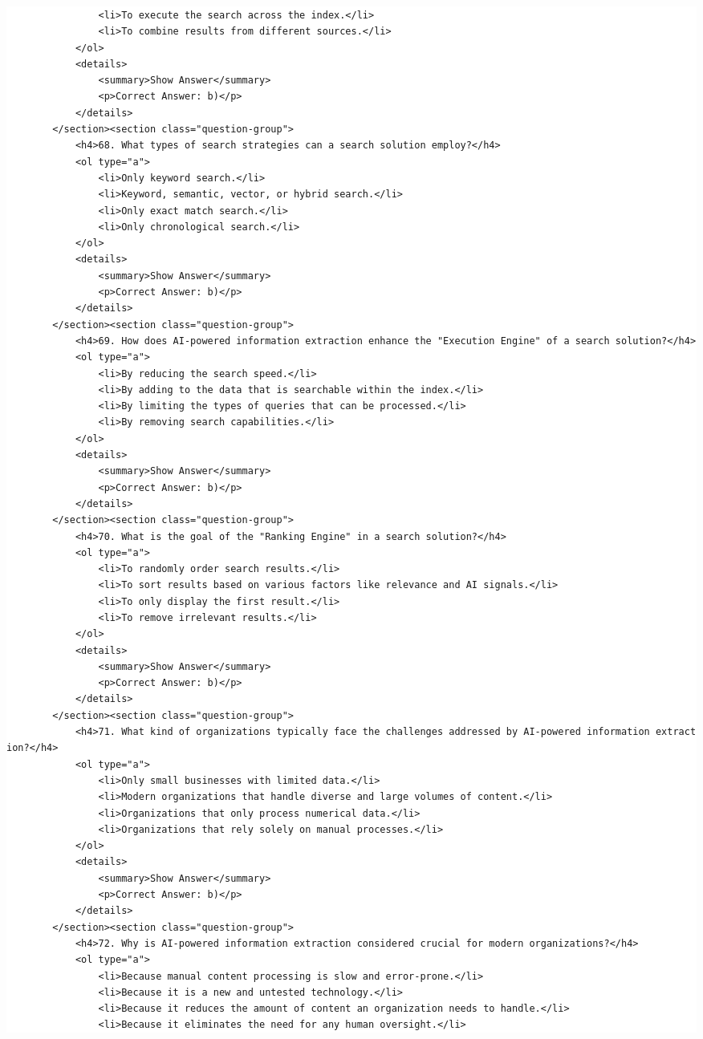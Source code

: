                     <li>To execute the search across the index.</li>
                    <li>To combine results from different sources.</li>
                </ol>
                <details>
                    <summary>Show Answer</summary>
                    <p>Correct Answer: b)</p>
                </details>
            </section><section class="question-group">
                <h4>68. What types of search strategies can a search solution employ?</h4>
                <ol type="a">
                    <li>Only keyword search.</li>
                    <li>Keyword, semantic, vector, or hybrid search.</li>
                    <li>Only exact match search.</li>
                    <li>Only chronological search.</li>
                </ol>
                <details>
                    <summary>Show Answer</summary>
                    <p>Correct Answer: b)</p>
                </details>
            </section><section class="question-group">
                <h4>69. How does AI-powered information extraction enhance the "Execution Engine" of a search solution?</h4>
                <ol type="a">
                    <li>By reducing the search speed.</li>
                    <li>By adding to the data that is searchable within the index.</li>
                    <li>By limiting the types of queries that can be processed.</li>
                    <li>By removing search capabilities.</li>
                </ol>
                <details>
                    <summary>Show Answer</summary>
                    <p>Correct Answer: b)</p>
                </details>
            </section><section class="question-group">
                <h4>70. What is the goal of the "Ranking Engine" in a search solution?</h4>
                <ol type="a">
                    <li>To randomly order search results.</li>
                    <li>To sort results based on various factors like relevance and AI signals.</li>
                    <li>To only display the first result.</li>
                    <li>To remove irrelevant results.</li>
                </ol>
                <details>
                    <summary>Show Answer</summary>
                    <p>Correct Answer: b)</p>
                </details>
            </section><section class="question-group">
                <h4>71. What kind of organizations typically face the challenges addressed by AI-powered information extraction?</h4>
                <ol type="a">
                    <li>Only small businesses with limited data.</li>
                    <li>Modern organizations that handle diverse and large volumes of content.</li>
                    <li>Organizations that only process numerical data.</li>
                    <li>Organizations that rely solely on manual processes.</li>
                </ol>
                <details>
                    <summary>Show Answer</summary>
                    <p>Correct Answer: b)</p>
                </details>
            </section><section class="question-group">
                <h4>72. Why is AI-powered information extraction considered crucial for modern organizations?</h4>
                <ol type="a">
                    <li>Because manual content processing is slow and error-prone.</li>
                    <li>Because it is a new and untested technology.</li>
                    <li>Because it reduces the amount of content an organization needs to handle.</li>
                    <li>Because it eliminates the need for any human oversight.</li>